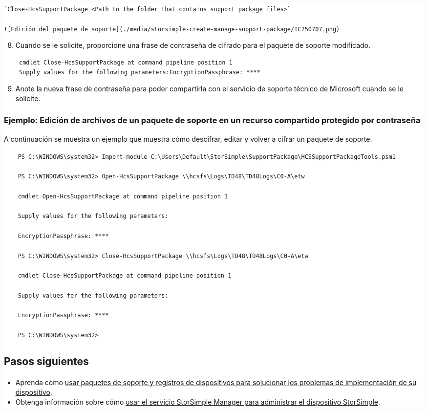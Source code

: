     `Close-HcsSupportPackage <Path to the folder that contains support package files>`
   
    ![Edición del paquete de soporte](./media/storsimple-create-manage-support-package/IC750707.png)
8. Cuando se le solicite, proporcione una frase de contraseña de cifrado para el paquete de soporte modificado.
   
        cmdlet Close-HcsSupportPackage at command pipeline position 1
        Supply values for the following parameters:EncryptionPassphrase: ****
9. Anote la nueva frase de contraseña para poder compartirla con el servicio de soporte técnico de Microsoft cuando se le solicite.

### Ejemplo: Edición de archivos de un paquete de soporte en un recurso compartido protegido por contraseña
A continuación se muestra un ejemplo que muestra cómo descifrar, editar y volver a cifrar un paquete de soporte.

        PS C:\WINDOWS\system32> Import-module C:\Users\Default\StorSimple\SupportPackage\HCSSupportPackageTools.psm1

        PS C:\WINDOWS\system32> Open-HcsSupportPackage \\hcsfs\Logs\TD48\TD48Logs\C0-A\etw

        cmdlet Open-HcsSupportPackage at command pipeline position 1

        Supply values for the following parameters:

        EncryptionPassphrase: ****

        PS C:\WINDOWS\system32> Close-HcsSupportPackage \\hcsfs\Logs\TD48\TD48Logs\C0-A\etw

        cmdlet Close-HcsSupportPackage at command pipeline position 1

        Supply values for the following parameters:

        EncryptionPassphrase: ****

        PS C:\WINDOWS\system32>

## Pasos siguientes
* Aprenda cómo [usar paquetes de soporte y registros de dispositivos para solucionar los problemas de implementación de su dispositivo](storsimple-troubleshoot-deployment.md#support-packages-and-device-logs-available-for-troubleshooting).
* Obtenga información sobre cómo [usar el servicio StorSimple Manager para administrar el dispositivo StorSimple](storsimple-manager-service-administration.md).

